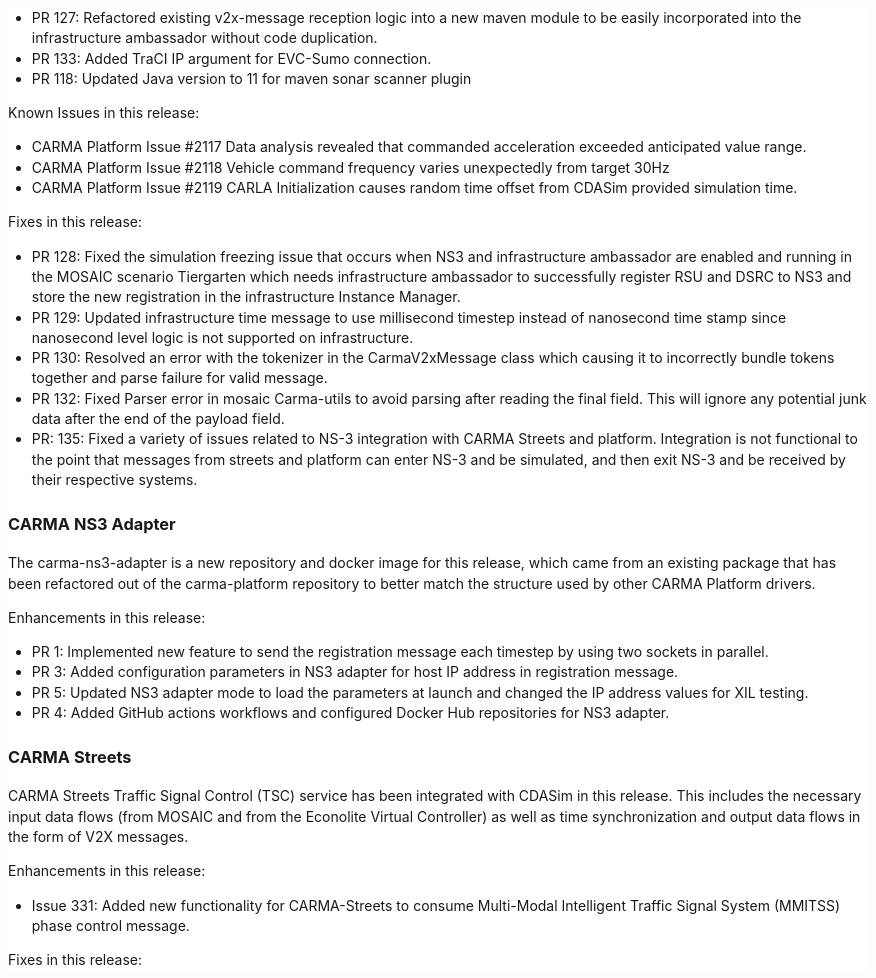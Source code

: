  - PR 127: Refactored existing v2x-message reception logic into a new maven module to be easily incorporated into the infrastructure ambassador without code duplication.
 - PR 133: Added TraCI IP argument for EVC-Sumo connection.
 - PR 118: Updated Java version to 11 for maven sonar scanner plugin
   
Known Issues in this release: 

- CARMA Platform Issue #2117 Data analysis revealed that commanded acceleration exceeded anticipated value range.
- CARMA Platform Issue #2118 Vehicle command frequency varies unexpectedly from target 30Hz
- CARMA Platform Issue #2119 CARLA Initialization causes random time offset from CDASim provided simulation time.

Fixes in this release:

- PR 128: Fixed the simulation freezing issue that occurs when NS3 and infrastructure ambassador are enabled and running in the MOSAIC scenario Tiergarten which needs infrastructure ambassador to successfully register RSU and DSRC to NS3 and store the new registration in the infrastructure Instance Manager.
- PR 129: Updated infrastructure time message to use millisecond timestep instead of nanosecond time stamp since nanosecond level logic is not supported on infrastructure.
- PR 130: Resolved an error with the tokenizer in the CarmaV2xMessage class which causing it to incorrectly bundle tokens together and parse failure for valid message.
- PR 132: Fixed Parser error in mosaic Carma-utils to avoid parsing after reading the final field. This will ignore any potential junk data after the end of the payload field.
- PR: 135: Fixed a variety of issues related to NS-3 integration with CARMA Streets and platform. Integration is not functional to the point that messages from streets and platform can enter NS-3 and be simulated, and then exit NS-3 and be received by their respective systems.

### **CARMA NS3 Adapter** 

The carma-ns3-adapter is a new repository and docker image for this release, which came from an existing package that has been refactored out of the carma-platform repository to better match the structure used by other CARMA Platform drivers.

Enhancements in this release: 
- PR 1:  Implemented new feature to send the registration message each timestep by using two sockets in parallel.
- PR 3: Added configuration parameters in NS3 adapter for host IP address in registration message.
- PR 5: Updated NS3 adapter mode to load the parameters at launch and changed the IP address values for XIL testing.
- PR 4: Added GitHub actions workflows and configured Docker Hub repositories for NS3 adapter. 

### **CARMA Streets** 

CARMA Streets Traffic Signal Control (TSC) service has been integrated with CDASim in this release. This includes the necessary input data flows (from MOSAIC and from the Econolite Virtual Controller) as well as time synchronization and output data flows in the form of V2X messages.

Enhancements in this release: 

- Issue 331: Added new functionality for CARMA-Streets to consume Multi-Modal Intelligent Traffic Signal System (MMITSS) phase control message.
  
Fixes in this release: 
